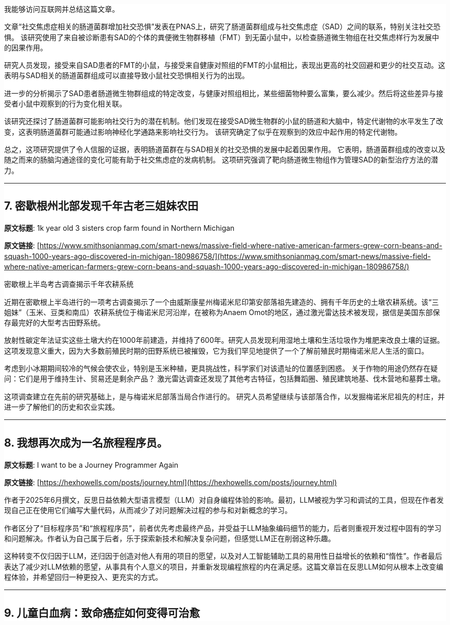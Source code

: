 我能够访问互联网并总结这篇文章。

文章“社交焦虑症相关的肠道菌群增加社交恐惧”发表在PNAS上，研究了肠道菌群组成与社交焦虑症（SAD）之间的联系，特别关注社交恐惧。 该研究使用了来自被诊断患有SAD的个体的粪便微生物群移植（FMT）到无菌小鼠中，以检查肠道微生物组在社交焦虑样行为发展中的因果作用。

研究人员发现，接受来自SAD患者的FMT的小鼠，与接受来自健康对照组的FMT的小鼠相比，表现出更高的社交回避和更少的社交互动。这表明与SAD相关的肠道菌群组成可以直接导致小鼠社交恐惧相关行为的出现。

进一步的分析揭示了SAD患者肠道微生物群组成的特定改变，与健康对照组相比，某些细菌物种要么富集，要么减少。然后将这些差异与接受者小鼠中观察到的行为变化相关联。

该研究还探讨了肠道菌群可能影响社交行为的潜在机制。他们发现在接受SAD微生物群的小鼠的肠道和大脑中，特定代谢物的水平发生了改变，这表明肠道菌群可能通过影响神经化学通路来影响社交行为。 该研究确定了似乎在观察到的效应中起作用的特定代谢物。

总之，这项研究提供了令人信服的证据，表明肠道菌群在与SAD相关的社交恐惧的发展中起着因果作用。 它表明，肠道菌群组成的改变以及随之而来的肠脑沟通途径的变化可能有助于社交焦虑症的发病机制。 这项研究强调了靶向肠道微生物组作为管理SAD的新型治疗方法的潜力。

---

## 7. 密歇根州北部发现千年古老三姐妹农田

**原文标题**: 1k year old 3 sisters crop farm found in Northern Michigan

**原文链接**: [https://www.smithsonianmag.com/smart-news/massive-field-where-native-american-farmers-grew-corn-beans-and-squash-1000-years-ago-discovered-in-michigan-180986758/](https://www.smithsonianmag.com/smart-news/massive-field-where-native-american-farmers-grew-corn-beans-and-squash-1000-years-ago-discovered-in-michigan-180986758/)

密歇根上半岛考古调查揭示千年农耕系统

近期在密歇根上半岛进行的一项考古调查揭示了一个由威斯康星州梅诺米尼印第安部落祖先建造的、拥有千年历史的土墩农耕系统。该“三姐妹”（玉米、豆类和南瓜）农耕系统位于梅诺米尼河沿岸，在被称为Anaem Omot的地区，通过激光雷达技术被发现，据信是美国东部保存最完好的大型考古田野系统。

放射性碳定年法证实这些土墩大约在1000年前建造，并维持了600年。研究人员发现利用湿地土壤和生活垃圾作为堆肥来改良土壤的证据。这项发现意义重大，因为大多数前殖民时期的田野系统已被摧毁，它为我们罕见地提供了一个了解前殖民时期梅诺米尼人生活的窗口。

考虑到小冰期期间较冷的气候会使农业，特别是玉米种植，更具挑战性，科学家们对该遗址的位置感到困惑。 关于作物的用途仍然存在疑问：它们是用于维持生计、贸易还是剩余产品？ 激光雷达调查还发现了其他考古特征，包括舞蹈圈、殖民建筑地基、伐木营地和墓葬土墩。

这项调查建立在先前的研究基础上，是与梅诺米尼部落当局合作进行的。 研究人员希望继续与该部落合作，以发掘梅诺米尼祖先的村庄，并进一步了解他们的历史和农业实践。

---

## 8. 我想再次成为一名旅程程序员。

**原文标题**: I want to be a Journey Programmer Again

**原文链接**: [https://hexhowells.com/posts/journey.html](https://hexhowells.com/posts/journey.html)

作者于2025年6月撰文，反思日益依赖大型语言模型（LLM）对自身编程体验的影响。最初，LLM被视为学习和调试的工具，但现在作者发现自己正在使用它们编写大量代码，从而减少了对问题解决过程的参与和对新概念的学习。

作者区分了“目标程序员”和“旅程程序员”，前者优先考虑最终产品，并受益于LLM抽象编码细节的能力，后者则重视开发过程中固有的学习和问题解决。作者认为自己属于后者，乐于探索新技术和解决复杂问题，但感觉LLM正在削弱这种乐趣。

这种转变不仅归因于LLM，还归因于创造对他人有用的项目的愿望，以及对人工智能辅助工具的易用性日益增长的依赖和“惰性”。作者最后表达了减少对LLM依赖的愿望，从事具有个人意义的项目，并重新发现编程旅程的内在满足感。这篇文章旨在反思LLM如何从根本上改变编程体验，并希望回归一种更投入、更充实的方式。

---

## 9. 儿童白血病：致命癌症如何变得可治愈

